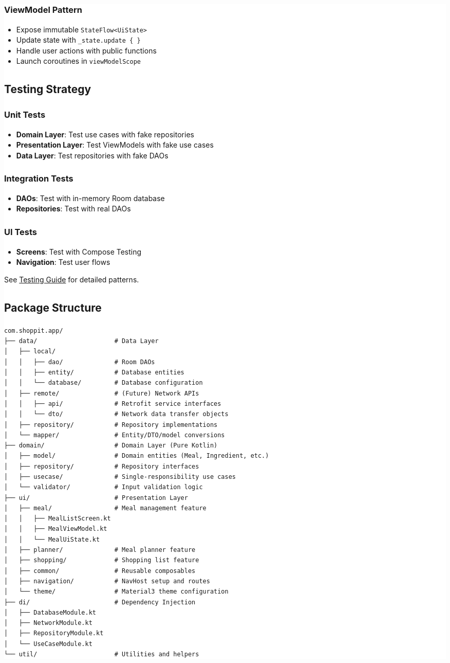 ### ViewModel Pattern

- Expose immutable `StateFlow<UiState>`
- Update state with `_state.update { }`
- Handle user actions with public functions
- Launch coroutines in `viewModelScope`

## Testing Strategy

### Unit Tests
- **Domain Layer**: Test use cases with fake repositories
- **Presentation Layer**: Test ViewModels with fake use cases
- **Data Layer**: Test repositories with fake DAOs

### Integration Tests
- **DAOs**: Test with in-memory Room database
- **Repositories**: Test with real DAOs

### UI Tests
- **Screens**: Test with Compose Testing
- **Navigation**: Test user flows

See [Testing Guide](../guides/testing.md) for detailed patterns.

## Package Structure

```
com.shoppit.app/
├── data/                     # Data Layer
│   ├── local/
│   │   ├── dao/              # Room DAOs
│   │   ├── entity/           # Database entities
│   │   └── database/         # Database configuration
│   ├── remote/               # (Future) Network APIs
│   │   ├── api/              # Retrofit service interfaces
│   │   └── dto/              # Network data transfer objects
│   ├── repository/           # Repository implementations
│   └── mapper/               # Entity/DTO/model conversions
├── domain/                   # Domain Layer (Pure Kotlin)
│   ├── model/                # Domain entities (Meal, Ingredient, etc.)
│   ├── repository/           # Repository interfaces
│   ├── usecase/              # Single-responsibility use cases
│   └── validator/            # Input validation logic
├── ui/                       # Presentation Layer
│   ├── meal/                 # Meal management feature
│   │   ├── MealListScreen.kt
│   │   ├── MealViewModel.kt
│   │   └── MealUiState.kt
│   ├── planner/              # Meal planner feature
│   ├── shopping/             # Shopping list feature
│   ├── common/               # Reusable composables
│   ├── navigation/           # NavHost setup and routes
│   └── theme/                # Material3 theme configuration
├── di/                       # Dependency Injection
│   ├── DatabaseModule.kt
│   ├── NetworkModule.kt
│   ├── RepositoryModule.kt
│   └── UseCaseModule.kt
└── util/                     # Utilities and helpers
```
